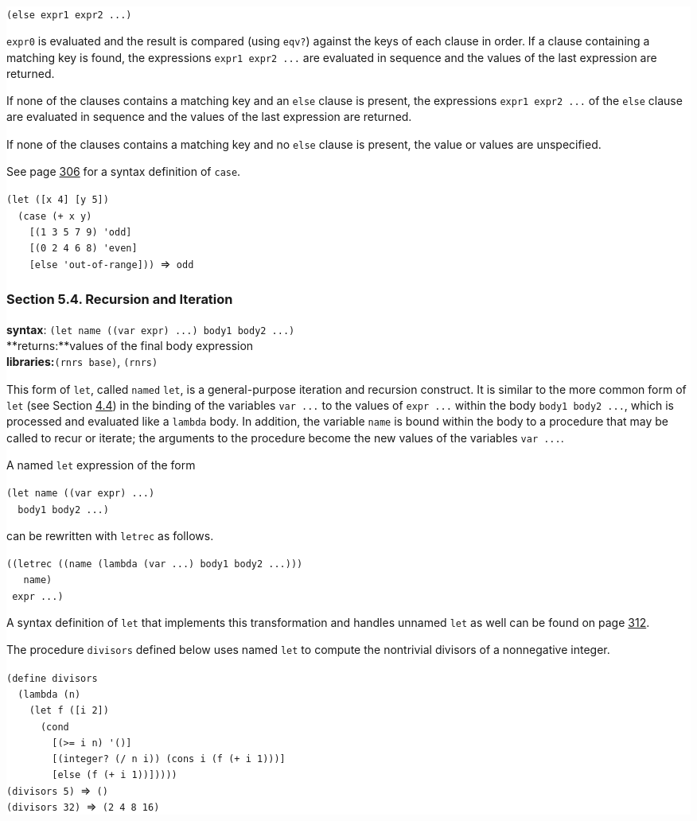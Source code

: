 `(else expr1 expr2 ...)`

`expr0` is evaluated and the result is compared (using `eqv?`) against
the keys of each clause in order. If a clause containing a matching key
is found, the expressions `expr1 expr2 ...` are evaluated in sequence
and the values of the last expression are returned.

If none of the clauses contains a matching key and an `else` clause is
present, the expressions `expr1 expr2 ...` of the `else` clause are
evaluated in sequence and the values of the last expression are
returned.

If none of the clauses contains a matching key and no `else` clause is
present, the value or values are unspecified.

See page [306](syntax.html#defn:case) for a syntax definition of `case`.

`(let ([x 4] [y 5])`<br>
`  (case (+ x y)`<br>
`    [(1 3 5 7 9) 'odd]`<br>
`    [(0 2 4 6 8) 'even]`<br>
`    [else 'out-of-range])) `$\Rightarrow$` odd`

### Section 5.4. Recursion and Iteration

**syntax**: `(let name ((var expr) ...) body1 body2 ...)` \
 **returns:**values of the final body expression \
 **libraries:**`(rnrs base)`, `(rnrs)`

This form of `let`, called `named` `let`, is a general-purpose iteration
and recursion construct. It is similar to the more common form of `let`
(see Section [4.4](binding.html#g92)) in the binding of the variables
`var ...` to the values of `expr ...` within the body `body1 body2 ...`,
which is processed and evaluated like a `lambda` body. In addition, the
variable `name` is bound within the body to a procedure that may be
called to recur or iterate; the arguments to the procedure become the
new values of the variables `var ...`.

A named `let` expression of the form

`(let name ((var expr) ...)`<br>
`  body1 body2 ...)`

can be rewritten with `letrec` as follows.

`((letrec ((name (lambda (var ...) body1 body2 ...)))`<br>
`   name)`<br>
` expr ...)`

A syntax definition of `let` that implements this transformation and
handles unnamed `let` as well can be found on
page [312](syntax.html#defn:let).

The procedure `divisors` defined below uses named `let` to compute the
nontrivial divisors of a nonnegative integer.

`(define divisors`<br>
`  (lambda (n)`<br>
`    (let f ([i 2])`<br>
`      (cond`<br>
`        [(>= i n) '()]`<br>
`        [(integer? (/ n i)) (cons i (f (+ i 1)))]`<br>
`        [else (f (+ i 1))])))) `<br>
`(divisors 5) `$\Rightarrow$` ()`<br>
`(divisors 32) `$\Rightarrow$` (2 4 8 16)`
